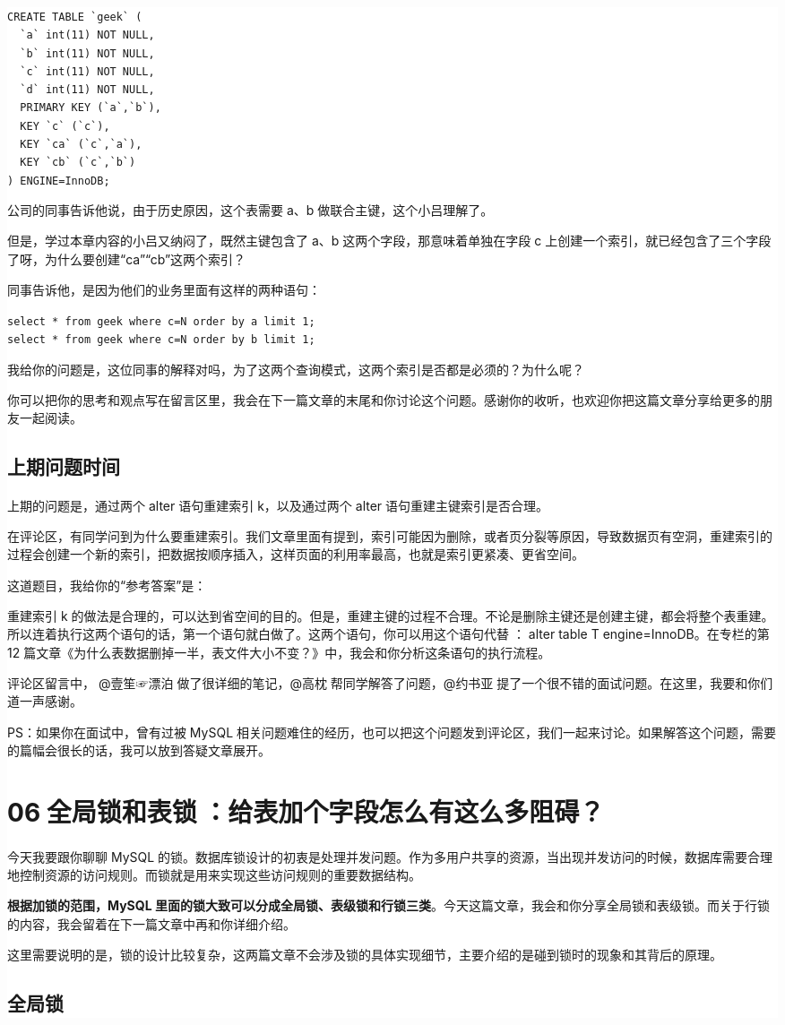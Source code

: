 <pre><code>CREATE TABLE `geek` (
  `a` int(11) NOT NULL,
  `b` int(11) NOT NULL,
  `c` int(11) NOT NULL,
  `d` int(11) NOT NULL,
  PRIMARY KEY (`a`,`b`),
  KEY `c` (`c`),
  KEY `ca` (`c`,`a`),
  KEY `cb` (`c`,`b`)
) ENGINE=InnoDB;
</code></pre>

<p>公司的同事告诉他说，由于历史原因，这个表需要 a、b 做联合主键，这个小吕理解了。</p>

<p>但是，学过本章内容的小吕又纳闷了，既然主键包含了 a、b 这两个字段，那意味着单独在字段 c 上创建一个索引，就已经包含了三个字段了呀，为什么要创建“ca”“cb”这两个索引？</p>

<p>同事告诉他，是因为他们的业务里面有这样的两种语句：</p>

<pre><code>select * from geek where c=N order by a limit 1;
select * from geek where c=N order by b limit 1;
</code></pre>

<p>我给你的问题是，这位同事的解释对吗，为了这两个查询模式，这两个索引是否都是必须的？为什么呢？</p>

<p>你可以把你的思考和观点写在留言区里，我会在下一篇文章的末尾和你讨论这个问题。感谢你的收听，也欢迎你把这篇文章分享给更多的朋友一起阅读。</p>

<h2 id="上期问题时间-2">上期问题时间</h2>

<p>上期的问题是，通过两个 alter 语句重建索引 k，以及通过两个 alter 语句重建主键索引是否合理。</p>

<p>在评论区，有同学问到为什么要重建索引。我们文章里面有提到，索引可能因为删除，或者页分裂等原因，导致数据页有空洞，重建索引的过程会创建一个新的索引，把数据按顺序插入，这样页面的利用率最高，也就是索引更紧凑、更省空间。</p>

<p>这道题目，我给你的“参考答案”是：</p>

<p>重建索引 k 的做法是合理的，可以达到省空间的目的。但是，重建主键的过程不合理。不论是删除主键还是创建主键，都会将整个表重建。所以连着执行这两个语句的话，第一个语句就白做了。这两个语句，你可以用这个语句代替 ： alter table T engine=InnoDB。在专栏的第 12 篇文章《为什么表数据删掉一半，表文件大小不变？》中，我会和你分析这条语句的执行流程。</p>

<p>评论区留言中， @壹笙☞漂泊 做了很详细的笔记，@高枕 帮同学解答了问题，@约书亚 提了一个很不错的面试问题。在这里，我要和你们道一声感谢。</p>

<p>PS：如果你在面试中，曾有过被 MySQL 相关问题难住的经历，也可以把这个问题发到评论区，我们一起来讨论。如果解答这个问题，需要的篇幅会很长的话，我可以放到答疑文章展开。</p>

<h1 id="06-全局锁和表锁-给表加个字段怎么有这么多阻碍">06 全局锁和表锁 ：给表加个字段怎么有这么多阻碍？</h1>

<p>今天我要跟你聊聊 MySQL 的锁。数据库锁设计的初衷是处理并发问题。作为多用户共享的资源，当出现并发访问的时候，数据库需要合理地控制资源的访问规则。而锁就是用来实现这些访问规则的重要数据结构。</p>

<p><strong>根据加锁的范围，MySQL 里面的锁大致可以分成全局锁、表级锁和行锁三类</strong>。今天这篇文章，我会和你分享全局锁和表级锁。而关于行锁的内容，我会留着在下一篇文章中再和你详细介绍。</p>

<p>这里需要说明的是，锁的设计比较复杂，这两篇文章不会涉及锁的具体实现细节，主要介绍的是碰到锁时的现象和其背后的原理。</p>

<h2 id="全局锁">全局锁</h2>

